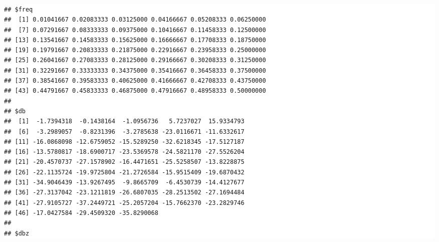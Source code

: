     ## $freq
    ##  [1] 0.01041667 0.02083333 0.03125000 0.04166667 0.05208333 0.06250000
    ##  [7] 0.07291667 0.08333333 0.09375000 0.10416667 0.11458333 0.12500000
    ## [13] 0.13541667 0.14583333 0.15625000 0.16666667 0.17708333 0.18750000
    ## [19] 0.19791667 0.20833333 0.21875000 0.22916667 0.23958333 0.25000000
    ## [25] 0.26041667 0.27083333 0.28125000 0.29166667 0.30208333 0.31250000
    ## [31] 0.32291667 0.33333333 0.34375000 0.35416667 0.36458333 0.37500000
    ## [37] 0.38541667 0.39583333 0.40625000 0.41666667 0.42708333 0.43750000
    ## [43] 0.44791667 0.45833333 0.46875000 0.47916667 0.48958333 0.50000000
    ## 
    ## $db
    ##  [1]  -1.7394318  -0.1438164  -1.0956736   5.7237027  15.9334793
    ##  [6]  -3.2989057  -0.8231396  -3.2785638 -23.0116671 -11.6332617
    ## [11] -16.0868098 -12.6759052 -15.5289250 -32.6218345 -17.5127187
    ## [16] -13.5780817 -18.6900717 -23.5369578 -24.5821170 -27.5526204
    ## [21] -20.4570737 -27.1578902 -16.4471651 -25.5258507 -13.8228875
    ## [26] -22.1135724 -19.9725804 -21.2726584 -15.9515409 -19.6870432
    ## [31] -34.9046439 -13.9267495  -9.8665709  -6.4530739 -14.4127677
    ## [36] -27.3137042 -23.1211819 -26.6807035 -28.2513502 -27.1694484
    ## [41] -27.9105727 -37.2449721 -25.2057204 -15.7662370 -23.2829746
    ## [46] -17.0427584 -29.4509320 -35.8290068
    ## 
    ## $dbz